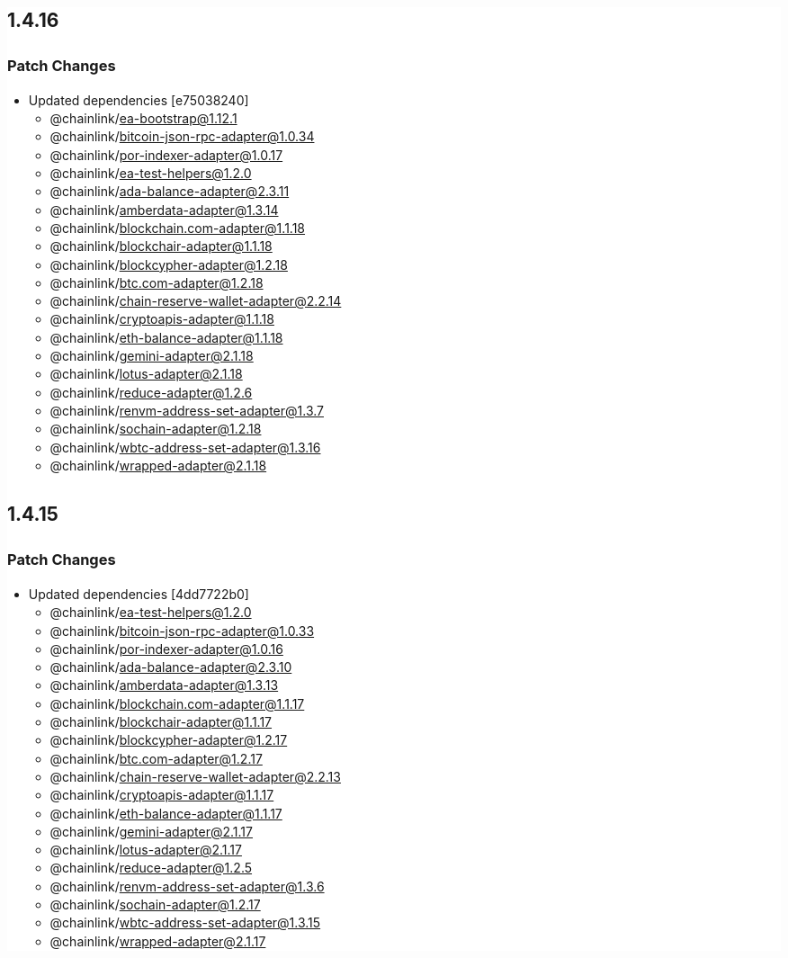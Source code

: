 ## 1.4.16

### Patch Changes

- Updated dependencies [e75038240]
  - @chainlink/ea-bootstrap@1.12.1
  - @chainlink/bitcoin-json-rpc-adapter@1.0.34
  - @chainlink/por-indexer-adapter@1.0.17
  - @chainlink/ea-test-helpers@1.2.0
  - @chainlink/ada-balance-adapter@2.3.11
  - @chainlink/amberdata-adapter@1.3.14
  - @chainlink/blockchain.com-adapter@1.1.18
  - @chainlink/blockchair-adapter@1.1.18
  - @chainlink/blockcypher-adapter@1.2.18
  - @chainlink/btc.com-adapter@1.2.18
  - @chainlink/chain-reserve-wallet-adapter@2.2.14
  - @chainlink/cryptoapis-adapter@1.1.18
  - @chainlink/eth-balance-adapter@1.1.18
  - @chainlink/gemini-adapter@2.1.18
  - @chainlink/lotus-adapter@2.1.18
  - @chainlink/reduce-adapter@1.2.6
  - @chainlink/renvm-address-set-adapter@1.3.7
  - @chainlink/sochain-adapter@1.2.18
  - @chainlink/wbtc-address-set-adapter@1.3.16
  - @chainlink/wrapped-adapter@2.1.18

## 1.4.15

### Patch Changes

- Updated dependencies [4dd7722b0]
  - @chainlink/ea-test-helpers@1.2.0
  - @chainlink/bitcoin-json-rpc-adapter@1.0.33
  - @chainlink/por-indexer-adapter@1.0.16
  - @chainlink/ada-balance-adapter@2.3.10
  - @chainlink/amberdata-adapter@1.3.13
  - @chainlink/blockchain.com-adapter@1.1.17
  - @chainlink/blockchair-adapter@1.1.17
  - @chainlink/blockcypher-adapter@1.2.17
  - @chainlink/btc.com-adapter@1.2.17
  - @chainlink/chain-reserve-wallet-adapter@2.2.13
  - @chainlink/cryptoapis-adapter@1.1.17
  - @chainlink/eth-balance-adapter@1.1.17
  - @chainlink/gemini-adapter@2.1.17
  - @chainlink/lotus-adapter@2.1.17
  - @chainlink/reduce-adapter@1.2.5
  - @chainlink/renvm-address-set-adapter@1.3.6
  - @chainlink/sochain-adapter@1.2.17
  - @chainlink/wbtc-address-set-adapter@1.3.15
  - @chainlink/wrapped-adapter@2.1.17
